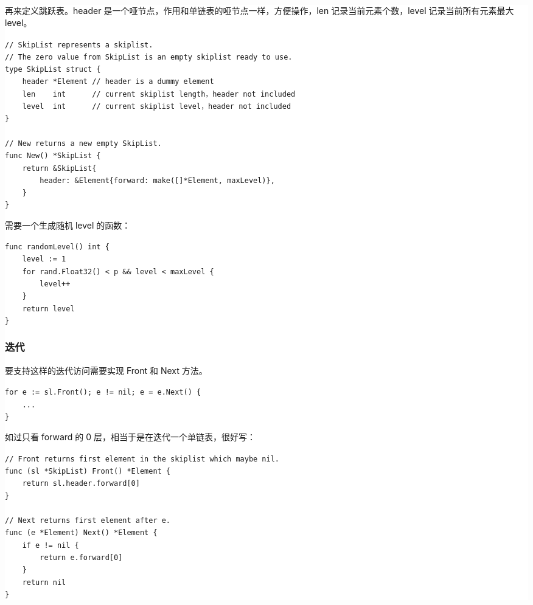 再来定义跳跃表。header 是一个哑节点，作用和单链表的哑节点一样，方便操作，len 记录当前元素个数，level 记录当前所有元素最大 level。

```
// SkipList represents a skiplist.
// The zero value from SkipList is an empty skiplist ready to use.
type SkipList struct {
    header *Element // header is a dummy element
    len    int      // current skiplist length，header not included
    level  int      // current skiplist level，header not included
}

// New returns a new empty SkipList.
func New() *SkipList {
    return &SkipList{
        header: &Element{forward: make([]*Element, maxLevel)},
    }
}
```

需要一个生成随机 level 的函数：

```
func randomLevel() int {
    level := 1
    for rand.Float32() < p && level < maxLevel {
        level++
    }
    return level
}
```

### 迭代

要支持这样的迭代访问需要实现 Front 和 Next 方法。

```
for e := sl.Front(); e != nil; e = e.Next() {
    ...
}
```

如过只看 forward 的 0 层，相当于是在迭代一个单链表，很好写：

```
// Front returns first element in the skiplist which maybe nil.
func (sl *SkipList) Front() *Element {
    return sl.header.forward[0]
}

// Next returns first element after e.
func (e *Element) Next() *Element {
    if e != nil {
        return e.forward[0]
    }
    return nil
}
```
